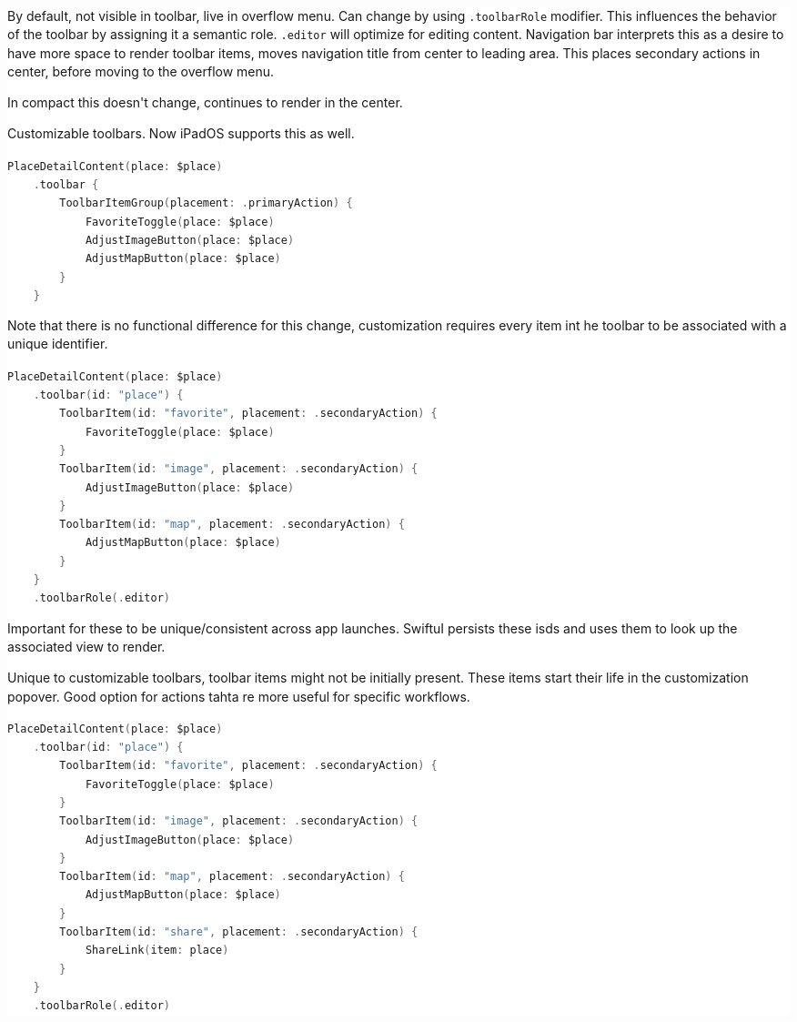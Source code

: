By default, not visible in toolbar, live in overflow menu.  Can change by using `.toolbarRole` modifier.  This influences the behavior of the toolbar by assigning it a semantic role.  `.editor` will optimize for editing content.  Navigation bar interprets this as a desire to have more space to render toolbar items, moves navigation title from center to leading area.  This places secondary actions in center, before moving to the overflow menu.

In compact this doesn't change, continues to render in the center.

Customizable toolbars.  Now iPadOS supports this as well.
```swift
PlaceDetailContent(place: $place)
    .toolbar {
        ToolbarItemGroup(placement: .primaryAction) {
            FavoriteToggle(place: $place)
            AdjustImageButton(place: $place)
            AdjustMapButton(place: $place)
        }
    }
```



Note that there is no functional difference for this change, customization requires every item int he toolbar to be associated with a unique identifier.

```swift
PlaceDetailContent(place: $place)
    .toolbar(id: "place") {
        ToolbarItem(id: "favorite", placement: .secondaryAction) {
            FavoriteToggle(place: $place)
        }
        ToolbarItem(id: "image", placement: .secondaryAction) {
            AdjustImageButton(place: $place)
        }
        ToolbarItem(id: "map", placement: .secondaryAction) {
            AdjustMapButton(place: $place)
        }
    }
    .toolbarRole(.editor)
```

Important for these to be unique/consistent across app launches.  SwiftuI persists these isds and uses them to look up the associated view to render.

Unique to customizable toolbars, toolbar items might not be initially present.  These items start their life in the customization popover.  Good option for actions tahta re more useful for specific workflows.

```swift
PlaceDetailContent(place: $place)
    .toolbar(id: "place") {
        ToolbarItem(id: "favorite", placement: .secondaryAction) {
            FavoriteToggle(place: $place)
        }
        ToolbarItem(id: "image", placement: .secondaryAction) {
            AdjustImageButton(place: $place)
        }
        ToolbarItem(id: "map", placement: .secondaryAction) {
            AdjustMapButton(place: $place)
        }
        ToolbarItem(id: "share", placement: .secondaryAction) {
            ShareLink(item: place)
        }
    }
    .toolbarRole(.editor)
```
